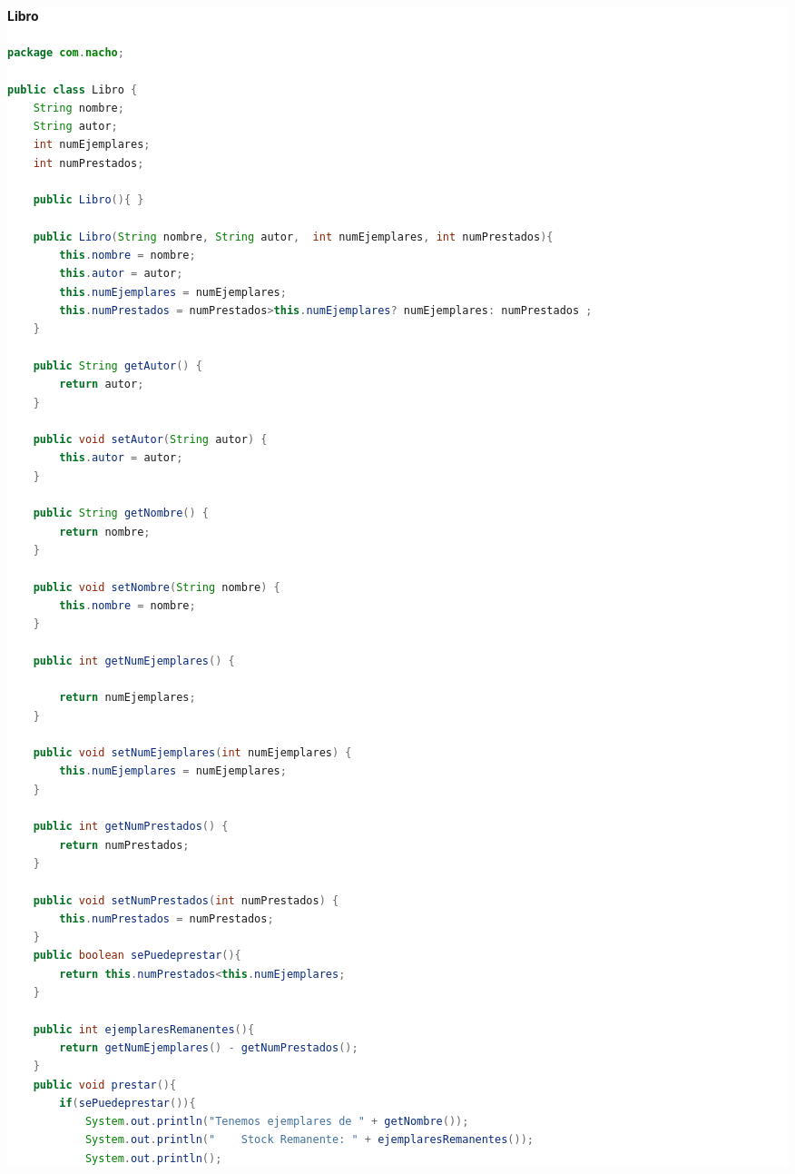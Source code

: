 
#### Libro  
```java
package com.nacho;

public class Libro {
    String nombre;
    String autor;
    int numEjemplares;
    int numPrestados;

    public Libro(){ }

    public Libro(String nombre, String autor,  int numEjemplares, int numPrestados){
        this.nombre = nombre;
        this.autor = autor;
        this.numEjemplares = numEjemplares;
        this.numPrestados = numPrestados>this.numEjemplares? numEjemplares: numPrestados ;
    }

    public String getAutor() {
        return autor;
    }

    public void setAutor(String autor) {
        this.autor = autor;
    }

    public String getNombre() {
        return nombre;
    }

    public void setNombre(String nombre) {
        this.nombre = nombre;
    }

    public int getNumEjemplares() {

        return numEjemplares;
    }

    public void setNumEjemplares(int numEjemplares) {
        this.numEjemplares = numEjemplares;
    }

    public int getNumPrestados() {
        return numPrestados;
    }

    public void setNumPrestados(int numPrestados) {
        this.numPrestados = numPrestados;
    }
    public boolean sePuedeprestar(){
        return this.numPrestados<this.numEjemplares;
    }

    public int ejemplaresRemanentes(){
        return getNumEjemplares() - getNumPrestados();
    }
    public void prestar(){
        if(sePuedeprestar()){
            System.out.println("Tenemos ejemplares de " + getNombre());
            System.out.println("    Stock Remanente: " + ejemplaresRemanentes());
            System.out.println();
```